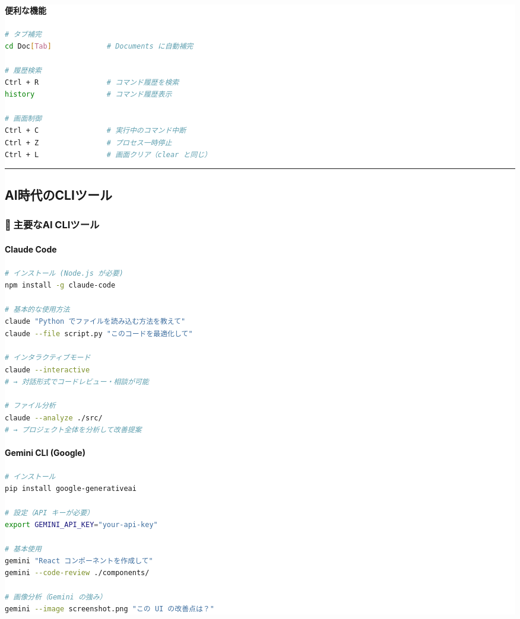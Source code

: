 ```bash
```

#### 便利な機能
```bash
# タブ補完
cd Doc[Tab]             # Documents に自動補完

# 履歴検索
Ctrl + R                # コマンド履歴を検索
history                 # コマンド履歴表示

# 画面制御
Ctrl + C                # 実行中のコマンド中断
Ctrl + Z                # プロセス一時停止
Ctrl + L                # 画面クリア（clear と同じ）
```

---

## AI時代のCLIツール

### 🤖 主要なAI CLIツール

#### Claude Code
```bash
# インストール (Node.js が必要)
npm install -g claude-code

# 基本的な使用方法
claude "Python でファイルを読み込む方法を教えて"
claude --file script.py "このコードを最適化して"

# インタラクティブモード
claude --interactive
# → 対話形式でコードレビュー・相談が可能

# ファイル分析
claude --analyze ./src/
# → プロジェクト全体を分析して改善提案
```

#### Gemini CLI (Google)
```bash
# インストール
pip install google-generativeai

# 設定（API キーが必要）
export GEMINI_API_KEY="your-api-key"

# 基本使用
gemini "React コンポーネントを作成して"
gemini --code-review ./components/

# 画像分析（Gemini の強み）
gemini --image screenshot.png "この UI の改善点は？"
```
